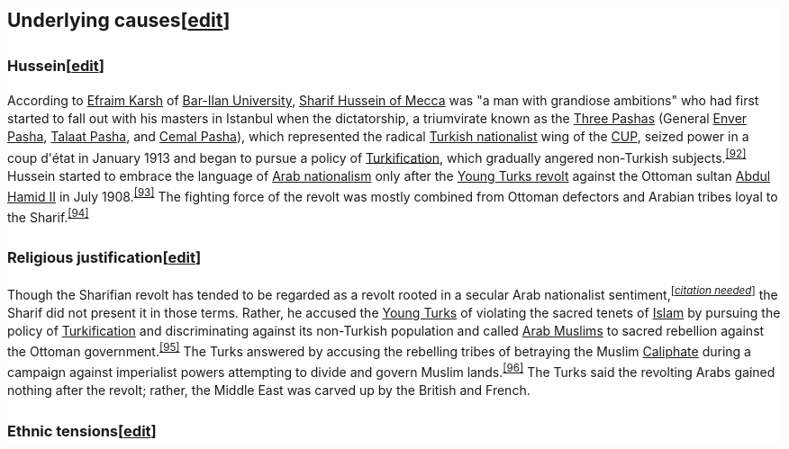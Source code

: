 ## Underlying causes\[[edit](https://en.wikipedia.org/w/index.php?title=Arab_Revolt&action=edit&section=10 "Edit section: Underlying causes")\]

### Hussein\[[edit](https://en.wikipedia.org/w/index.php?title=Arab_Revolt&action=edit&section=11 "Edit section: Hussein")\]

According to [Efraim Karsh](https://en.wikipedia.org/wiki/Efraim_Karsh "Efraim Karsh") of [Bar-Ilan University](https://en.wikipedia.org/wiki/Bar-Ilan_University "Bar-Ilan University"), [Sharif Hussein of Mecca](https://en.wikipedia.org/wiki/Hussein_bin_Ali,_Sharif_of_Mecca "Hussein bin Ali, Sharif of Mecca") was "a man with grandiose ambitions" who had first started to fall out with his masters in Istanbul when the dictatorship, a triumvirate known as the [Three Pashas](https://en.wikipedia.org/wiki/Three_Pashas "Three Pashas") (General [Enver Pasha](https://en.wikipedia.org/wiki/Enver_Pasha "Enver Pasha"), [Talaat Pasha](https://en.wikipedia.org/wiki/Talaat_Pasha "Talaat Pasha"), and [Cemal Pasha](https://en.wikipedia.org/wiki/Cemal_Pasha "Cemal Pasha")), which represented the radical [Turkish nationalist](https://en.wikipedia.org/wiki/Turkish_nationalism "Turkish nationalism") wing of the [CUP](https://en.wikipedia.org/wiki/Committee_of_Union_and_Progress "Committee of Union and Progress"), seized power in a coup d'état in January 1913 and began to pursue a policy of [Turkification](https://en.wikipedia.org/wiki/Turkification "Turkification"), which gradually angered non-Turkish subjects.<sup id="cite_ref-94"><a href="https://en.wikipedia.org/wiki/Arab_Revolt#cite_note-94">[92]</a></sup> Hussein started to embrace the language of [Arab nationalism](https://en.wikipedia.org/wiki/Arab_nationalism "Arab nationalism") only after the [Young Turks revolt](https://en.wikipedia.org/wiki/Young_Turk_Revolution "Young Turk Revolution") against the Ottoman sultan [Abdul Hamid II](https://en.wikipedia.org/wiki/Abdul_Hamid_II "Abdul Hamid II") in July 1908.<sup id="cite_ref-95"><a href="https://en.wikipedia.org/wiki/Arab_Revolt#cite_note-95">[93]</a></sup> The fighting force of the revolt was mostly combined from Ottoman defectors and Arabian tribes loyal to the Sharif.<sup id="cite_ref-:1_96-0"><a href="https://en.wikipedia.org/wiki/Arab_Revolt#cite_note-:1-96">[94]</a></sup>

### Religious justification\[[edit](https://en.wikipedia.org/w/index.php?title=Arab_Revolt&action=edit&section=12 "Edit section: Religious justification")\]

Though the Sharifian revolt has tended to be regarded as a revolt rooted in a secular Arab nationalist sentiment,<sup>[<i><a href="https://en.wikipedia.org/wiki/Wikipedia:Citation_needed" title="Wikipedia:Citation needed"><span title="This claim needs references to reliable sources. (February 2019)">citation needed</span></a></i>]</sup> the Sharif did not present it in those terms. Rather, he accused the [Young Turks](https://en.wikipedia.org/wiki/Young_Turks "Young Turks") of violating the sacred tenets of [Islam](https://en.wikipedia.org/wiki/Islam "Islam") by pursuing the policy of [Turkification](https://en.wikipedia.org/wiki/Turkification "Turkification") and discriminating against its non-Turkish population and called [Arab Muslims](https://en.wikipedia.org/wiki/Arab_Muslims "Arab Muslims") to sacred rebellion against the Ottoman government.<sup id="cite_ref-97"><a href="https://en.wikipedia.org/wiki/Arab_Revolt#cite_note-97">[95]</a></sup> The Turks answered by accusing the rebelling tribes of betraying the Muslim [Caliphate](https://en.wikipedia.org/wiki/Ottoman_Caliphate "Ottoman Caliphate") during a campaign against imperialist powers attempting to divide and govern Muslim lands.<sup id="cite_ref-98"><a href="https://en.wikipedia.org/wiki/Arab_Revolt#cite_note-98">[96]</a></sup> The Turks said the revolting Arabs gained nothing after the revolt; rather, the Middle East was carved up by the British and French.

### Ethnic tensions\[[edit](https://en.wikipedia.org/w/index.php?title=Arab_Revolt&action=edit&section=13 "Edit section: Ethnic tensions")\]
